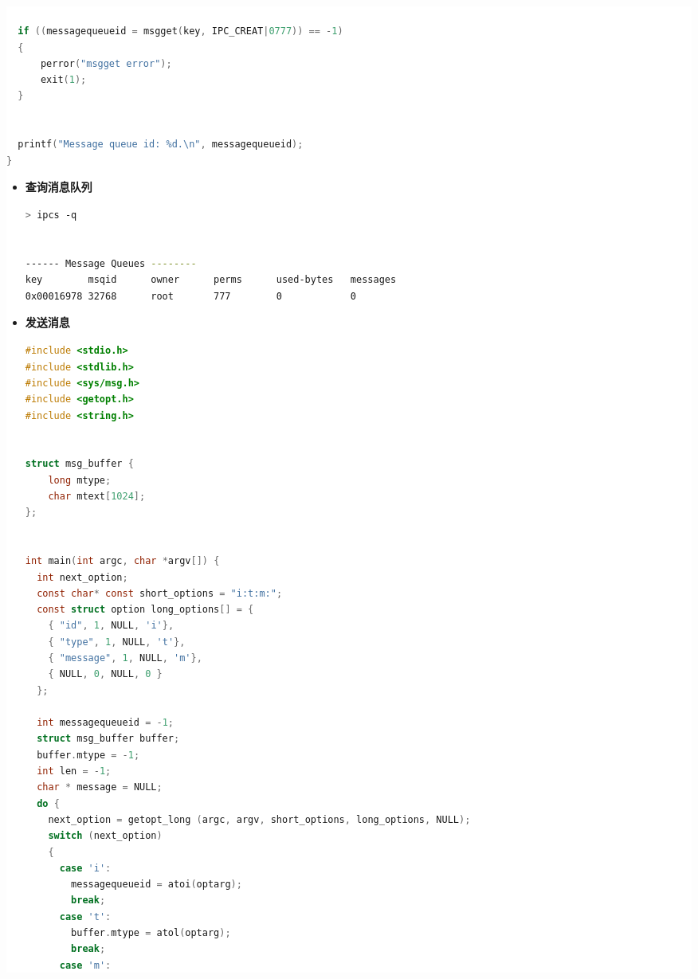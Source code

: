   ```c
   
    if ((messagequeueid = msgget(key, IPC_CREAT|0777)) == -1)
    {
        perror("msgget error");
        exit(1);
    }
   
   
    printf("Message queue id: %d.\n", messagequeueid);
  }
  ```

- **查询消息队列**

  ```bash
  > ipcs -q
   
   
  ------ Message Queues --------
  key        msqid      owner      perms      used-bytes   messages    
  0x00016978 32768      root       777        0            0
  ```

- **发送消息**

  ```c
  #include <stdio.h>
  #include <stdlib.h>
  #include <sys/msg.h>
  #include <getopt.h>
  #include <string.h>
   
   
  struct msg_buffer {
      long mtype;
      char mtext[1024];
  };
   
   
  int main(int argc, char *argv[]) {
    int next_option;
    const char* const short_options = "i:t:m:";
    const struct option long_options[] = {
      { "id", 1, NULL, 'i'},
      { "type", 1, NULL, 't'},
      { "message", 1, NULL, 'm'},
      { NULL, 0, NULL, 0 }
    };
    
    int messagequeueid = -1;
    struct msg_buffer buffer;
    buffer.mtype = -1;
    int len = -1;
    char * message = NULL;
    do {
      next_option = getopt_long (argc, argv, short_options, long_options, NULL);
      switch (next_option)
      {
        case 'i':
          messagequeueid = atoi(optarg);
          break;
        case 't':
          buffer.mtype = atol(optarg);
          break;
        case 'm':
  ```